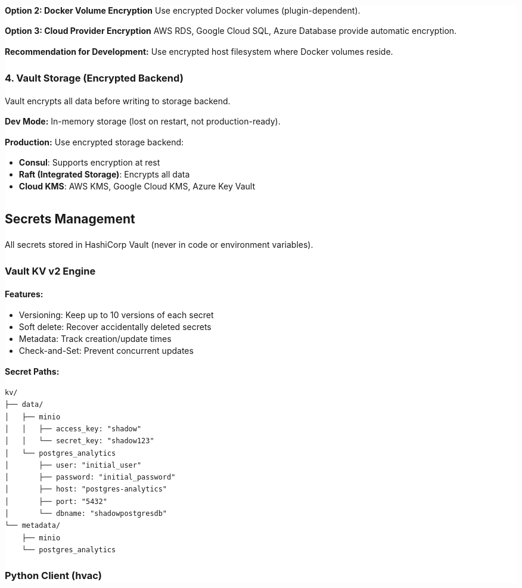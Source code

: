 **Option 2: Docker Volume Encryption**
Use encrypted Docker volumes (plugin-dependent).

**Option 3: Cloud Provider Encryption**
AWS RDS, Google Cloud SQL, Azure Database provide automatic encryption.

**Recommendation for Development:**
Use encrypted host filesystem where Docker volumes reside.

### 4. Vault Storage (Encrypted Backend)

Vault encrypts all data before writing to storage backend.

**Dev Mode:**
In-memory storage (lost on restart, not production-ready).

**Production:**
Use encrypted storage backend:
- **Consul**: Supports encryption at rest
- **Raft (Integrated Storage)**: Encrypts all data
- **Cloud KMS**: AWS KMS, Google Cloud KMS, Azure Key Vault

## Secrets Management

All secrets stored in HashiCorp Vault (never in code or environment variables).

### Vault KV v2 Engine

**Features:**
- Versioning: Keep up to 10 versions of each secret
- Soft delete: Recover accidentally deleted secrets
- Metadata: Track creation/update times
- Check-and-Set: Prevent concurrent updates

**Secret Paths:**
```
kv/
├── data/
│   ├── minio
│   │   ├── access_key: "shadow"
│   │   └── secret_key: "shadow123"
│   └── postgres_analytics
│       ├── user: "initial_user"
│       ├── password: "initial_password"
│       ├── host: "postgres-analytics"
│       ├── port: "5432"
│       └── dbname: "shadowpostgresdb"
└── metadata/
    ├── minio
    └── postgres_analytics
```

### Python Client (hvac)
